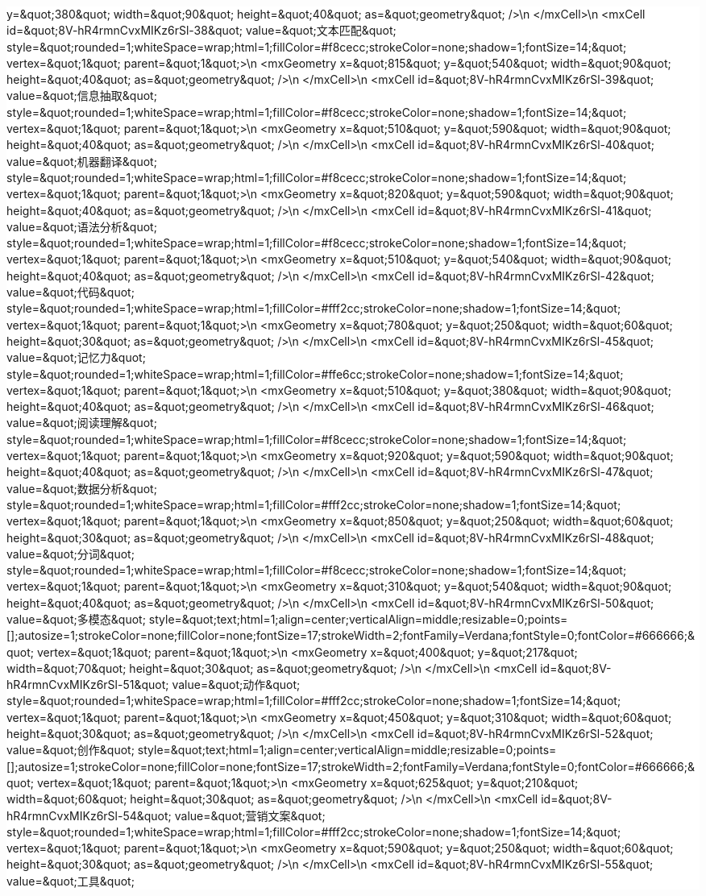 y=\&quot;380\&quot; width=\&quot;90\&quot; height=\&quot;40\&quot; as=\&quot;geometry\&quot; /&gt;\n        &lt;/mxCell&gt;\n        &lt;mxCell id=\&quot;8V-hR4rmnCvxMIKz6rSl-38\&quot; value=\&quot;文本匹配\&quot; style=\&quot;rounded=1;whiteSpace=wrap;html=1;fillColor=#f8cecc;strokeColor=none;shadow=1;fontSize=14;\&quot; vertex=\&quot;1\&quot; parent=\&quot;1\&quot;&gt;\n          &lt;mxGeometry x=\&quot;815\&quot; y=\&quot;540\&quot; width=\&quot;90\&quot; height=\&quot;40\&quot; as=\&quot;geometry\&quot; /&gt;\n        &lt;/mxCell&gt;\n        &lt;mxCell id=\&quot;8V-hR4rmnCvxMIKz6rSl-39\&quot; value=\&quot;信息抽取\&quot; style=\&quot;rounded=1;whiteSpace=wrap;html=1;fillColor=#f8cecc;strokeColor=none;shadow=1;fontSize=14;\&quot; vertex=\&quot;1\&quot; parent=\&quot;1\&quot;&gt;\n          &lt;mxGeometry x=\&quot;510\&quot; y=\&quot;590\&quot; width=\&quot;90\&quot; height=\&quot;40\&quot; as=\&quot;geometry\&quot; /&gt;\n        &lt;/mxCell&gt;\n        &lt;mxCell id=\&quot;8V-hR4rmnCvxMIKz6rSl-40\&quot; value=\&quot;机器翻译\&quot; style=\&quot;rounded=1;whiteSpace=wrap;html=1;fillColor=#f8cecc;strokeColor=none;shadow=1;fontSize=14;\&quot; vertex=\&quot;1\&quot; parent=\&quot;1\&quot;&gt;\n          &lt;mxGeometry x=\&quot;820\&quot; y=\&quot;590\&quot; width=\&quot;90\&quot; height=\&quot;40\&quot; as=\&quot;geometry\&quot; /&gt;\n        &lt;/mxCell&gt;\n        &lt;mxCell id=\&quot;8V-hR4rmnCvxMIKz6rSl-41\&quot; value=\&quot;语法分析\&quot; style=\&quot;rounded=1;whiteSpace=wrap;html=1;fillColor=#f8cecc;strokeColor=none;shadow=1;fontSize=14;\&quot; vertex=\&quot;1\&quot; parent=\&quot;1\&quot;&gt;\n          &lt;mxGeometry x=\&quot;510\&quot; y=\&quot;540\&quot; width=\&quot;90\&quot; height=\&quot;40\&quot; as=\&quot;geometry\&quot; /&gt;\n        &lt;/mxCell&gt;\n        &lt;mxCell id=\&quot;8V-hR4rmnCvxMIKz6rSl-42\&quot; value=\&quot;代码\&quot; style=\&quot;rounded=1;whiteSpace=wrap;html=1;fillColor=#fff2cc;strokeColor=none;shadow=1;fontSize=14;\&quot; vertex=\&quot;1\&quot; parent=\&quot;1\&quot;&gt;\n          &lt;mxGeometry x=\&quot;780\&quot; y=\&quot;250\&quot; width=\&quot;60\&quot; height=\&quot;30\&quot; as=\&quot;geometry\&quot; /&gt;\n        &lt;/mxCell&gt;\n        &lt;mxCell id=\&quot;8V-hR4rmnCvxMIKz6rSl-45\&quot; value=\&quot;记忆力\&quot; style=\&quot;rounded=1;whiteSpace=wrap;html=1;fillColor=#ffe6cc;strokeColor=none;shadow=1;fontSize=14;\&quot; vertex=\&quot;1\&quot; parent=\&quot;1\&quot;&gt;\n          &lt;mxGeometry x=\&quot;510\&quot; y=\&quot;380\&quot; width=\&quot;90\&quot; height=\&quot;40\&quot; as=\&quot;geometry\&quot; /&gt;\n        &lt;/mxCell&gt;\n        &lt;mxCell id=\&quot;8V-hR4rmnCvxMIKz6rSl-46\&quot; value=\&quot;阅读理解\&quot; style=\&quot;rounded=1;whiteSpace=wrap;html=1;fillColor=#f8cecc;strokeColor=none;shadow=1;fontSize=14;\&quot; vertex=\&quot;1\&quot; parent=\&quot;1\&quot;&gt;\n          &lt;mxGeometry x=\&quot;920\&quot; y=\&quot;590\&quot; width=\&quot;90\&quot; height=\&quot;40\&quot; as=\&quot;geometry\&quot; /&gt;\n        &lt;/mxCell&gt;\n        &lt;mxCell id=\&quot;8V-hR4rmnCvxMIKz6rSl-47\&quot; value=\&quot;数据分析\&quot; style=\&quot;rounded=1;whiteSpace=wrap;html=1;fillColor=#fff2cc;strokeColor=none;shadow=1;fontSize=14;\&quot; vertex=\&quot;1\&quot; parent=\&quot;1\&quot;&gt;\n          &lt;mxGeometry x=\&quot;850\&quot; y=\&quot;250\&quot; width=\&quot;60\&quot; height=\&quot;30\&quot; as=\&quot;geometry\&quot; /&gt;\n        &lt;/mxCell&gt;\n        &lt;mxCell id=\&quot;8V-hR4rmnCvxMIKz6rSl-48\&quot; value=\&quot;分词\&quot; style=\&quot;rounded=1;whiteSpace=wrap;html=1;fillColor=#f8cecc;strokeColor=none;shadow=1;fontSize=14;\&quot; vertex=\&quot;1\&quot; parent=\&quot;1\&quot;&gt;\n          &lt;mxGeometry x=\&quot;310\&quot; y=\&quot;540\&quot; width=\&quot;90\&quot; height=\&quot;40\&quot; as=\&quot;geometry\&quot; /&gt;\n        &lt;/mxCell&gt;\n        &lt;mxCell id=\&quot;8V-hR4rmnCvxMIKz6rSl-50\&quot; value=\&quot;多模态\&quot; style=\&quot;text;html=1;align=center;verticalAlign=middle;resizable=0;points=[];autosize=1;strokeColor=none;fillColor=none;fontSize=17;strokeWidth=2;fontFamily=Verdana;fontStyle=0;fontColor=#666666;\&quot; vertex=\&quot;1\&quot; parent=\&quot;1\&quot;&gt;\n          &lt;mxGeometry x=\&quot;400\&quot; y=\&quot;217\&quot; width=\&quot;70\&quot; height=\&quot;30\&quot; as=\&quot;geometry\&quot; /&gt;\n        &lt;/mxCell&gt;\n        &lt;mxCell id=\&quot;8V-hR4rmnCvxMIKz6rSl-51\&quot; value=\&quot;动作\&quot; style=\&quot;rounded=1;whiteSpace=wrap;html=1;fillColor=#fff2cc;strokeColor=none;shadow=1;fontSize=14;\&quot; vertex=\&quot;1\&quot; parent=\&quot;1\&quot;&gt;\n          &lt;mxGeometry x=\&quot;450\&quot; y=\&quot;310\&quot; width=\&quot;60\&quot; height=\&quot;30\&quot; as=\&quot;geometry\&quot; /&gt;\n        &lt;/mxCell&gt;\n        &lt;mxCell id=\&quot;8V-hR4rmnCvxMIKz6rSl-52\&quot; value=\&quot;创作\&quot; style=\&quot;text;html=1;align=center;verticalAlign=middle;resizable=0;points=[];autosize=1;strokeColor=none;fillColor=none;fontSize=17;strokeWidth=2;fontFamily=Verdana;fontStyle=0;fontColor=#666666;\&quot; vertex=\&quot;1\&quot; parent=\&quot;1\&quot;&gt;\n          &lt;mxGeometry x=\&quot;625\&quot; y=\&quot;210\&quot; width=\&quot;60\&quot; height=\&quot;30\&quot; as=\&quot;geometry\&quot; /&gt;\n        &lt;/mxCell&gt;\n        &lt;mxCell id=\&quot;8V-hR4rmnCvxMIKz6rSl-54\&quot; value=\&quot;营销文案\&quot; style=\&quot;rounded=1;whiteSpace=wrap;html=1;fillColor=#fff2cc;strokeColor=none;shadow=1;fontSize=14;\&quot; vertex=\&quot;1\&quot; parent=\&quot;1\&quot;&gt;\n          &lt;mxGeometry x=\&quot;590\&quot; y=\&quot;250\&quot; width=\&quot;60\&quot; height=\&quot;30\&quot; as=\&quot;geometry\&quot; /&gt;\n        &lt;/mxCell&gt;\n        &lt;mxCell id=\&quot;8V-hR4rmnCvxMIKz6rSl-55\&quot; value=\&quot;工具\&quot;